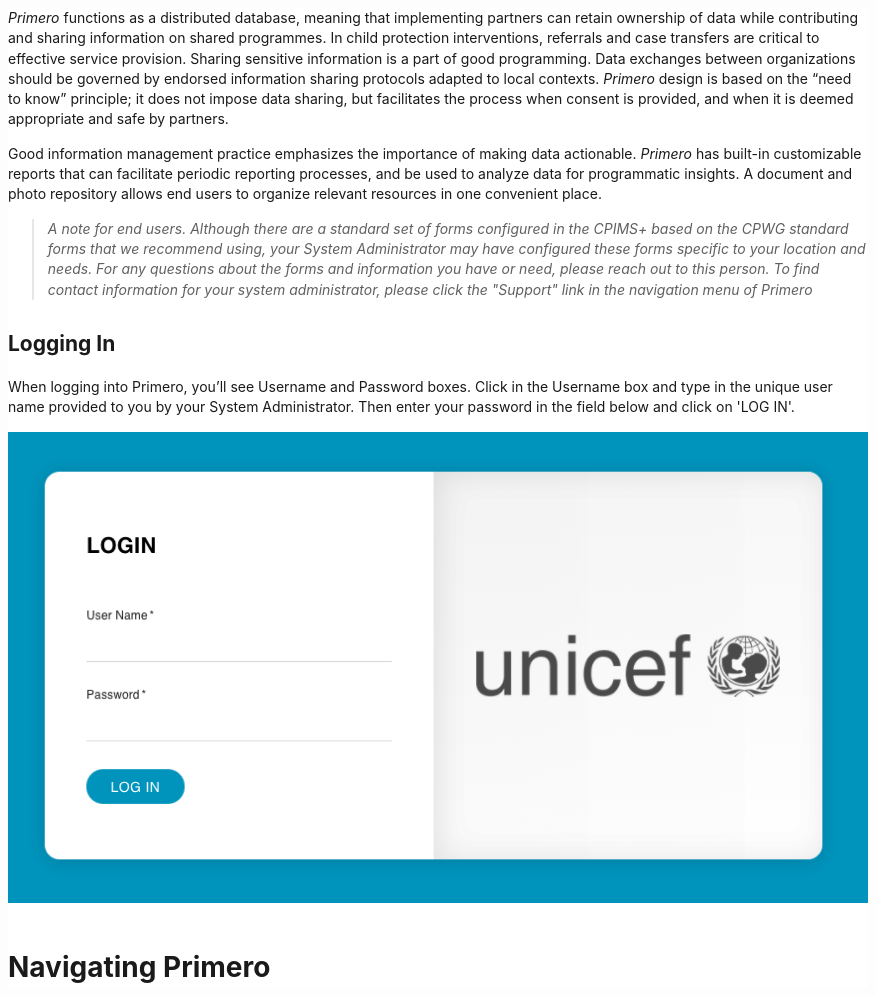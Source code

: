 _Primero_ functions as a distributed database, meaning that implementing partners can retain ownership of data while contributing and sharing information on shared programmes. In child protection interventions, referrals and case transfers are critical to effective service provision. Sharing sensitive information is a part of good programming. Data exchanges between organizations should be governed by endorsed information sharing protocols adapted to local contexts. _Primero_ design is based on the “need to know” principle; it does not impose data sharing, but facilitates the process when consent is provided, and when it is deemed appropriate and safe by partners.

Good information management practice emphasizes the importance of making data actionable. _Primero_ has built-in customizable reports that can facilitate periodic reporting processes, and be used to analyze data for programmatic insights. A document and photo repository allows end users to organize relevant resources in one convenient place.

>  _A note for end users. Although there are a standard set of forms configured in the CPIMS+ based on the CPWG standard forms that we recommend using, your System Administrator may have configured these forms specific to your location and needs. For any questions about the forms and information you have or need, please reach out to this person. To find contact information for your system administrator, please click the "Support" link in the navigation menu of Primero_

## Logging In

When logging into Primero, you’ll see Username and Password boxes. Click in the Username box and type in the unique user name provided to you by your System Administrator. Then enter your password in the field below and click on 'LOG IN'.

![](img/v2/login.png)

# Navigating Primero
